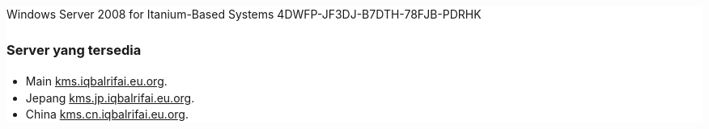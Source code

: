 <td>Windows Server 2008 for Itanium-Based Systems</td>
<td>4DWFP-JF3DJ-B7DTH-78FJB-PDRHK</td>
</tr>
</tbody>
</table>


### Server yang tersedia
- Main   [kms.iqbalrifai.eu.org](kms.iqbalrifai.eu.org).
- Jepang [kms.jp.iqbalrifai.eu.org](kms.jp.iqbalrifai.eu.org).
- China  [kms.cn.iqbalrifai.eu.org](kms.cn.iqbalrifai.eu.org).
